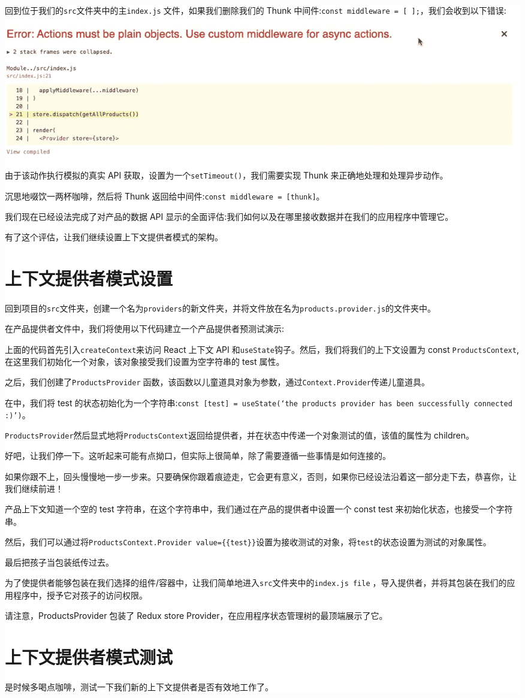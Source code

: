 回到位于我们的`src`文件夹中的主`index.js` 文件，如果我们删除我们的 Thunk 中间件:`const middleware = [ ];`，我们会收到以下错误:

![](img/db91a750caf48bfbae9cad6cda8584f9.png)

由于该动作执行模拟的真实 API 获取，设置为一个`setTimeout()`，我们需要实现 Thunk 来正确地处理和处理异步动作。

沉思地啜饮一两杯咖啡，然后将 Thunk 返回给中间件:`const middleware = [thunk]`。

我们现在已经设法完成了对产品的数据 API 显示的全面评估:我们如何以及在哪里接收数据并在我们的应用程序中管理它。

有了这个评估，让我们继续设置上下文提供者模式的架构。

# 上下文提供者模式设置

回到项目的`src`文件夹，创建一个名为`providers`的新文件夹，并将文件放在名为`products.provider.js`的文件夹中。

在产品提供者文件中，我们将使用以下代码建立一个产品提供者预测试演示:

上面的代码首先引入`createContext`来访问 React 上下文 API 和`useState`钩子。然后，我们将我们的上下文设置为 const `ProductsContext`,在这里我们初始化一个对象，该对象接受我们设置为空字符串的 test 属性。

之后，我们创建了`ProductsProvider` 函数，该函数以儿童道具对象为参数，通过`Context.Provider`传递儿童道具。

在中，我们将 test 的状态初始化为一个字符串:`const [test] = useState(‘the products provider has been successfully connected :)’)`。

`ProductsProvider`然后显式地将`ProductsContext`返回给提供者，并在状态中传递一个对象测试的值，该值的属性为 children。

好吧，让我们停一下。这听起来可能有点拗口，但实际上很简单，除了需要遵循一些事情是如何连接的。

如果你跟不上，回头慢慢地一步一步来。只要确保你跟着痕迹走，它会更有意义，否则，如果你已经设法沿着这一部分走下去，恭喜你，让我们继续前进！

产品上下文知道一个空的 test 字符串，在这个字符串中，我们通过在产品的提供者中设置一个 const test 来初始化状态，也接受一个字符串。

然后，我们可以通过将`ProductsContext.Provider value={{test}}`设置为接收测试的对象，将`test`的状态设置为测试的对象属性。

最后把孩子当包装纸传过去。

为了使提供者能够包装在我们选择的组件/容器中，让我们简单地进入`src`文件夹中的`index.js file` ，导入提供者，并将其包装在我们的应用程序中，授予它对孩子的访问权限。

请注意，ProductsProvider 包装了 Redux store Provider，在应用程序状态管理树的最顶端展示了它。

# 上下文提供者模式测试

是时候多喝点咖啡，测试一下我们新的上下文提供者是否有效地工作了。
